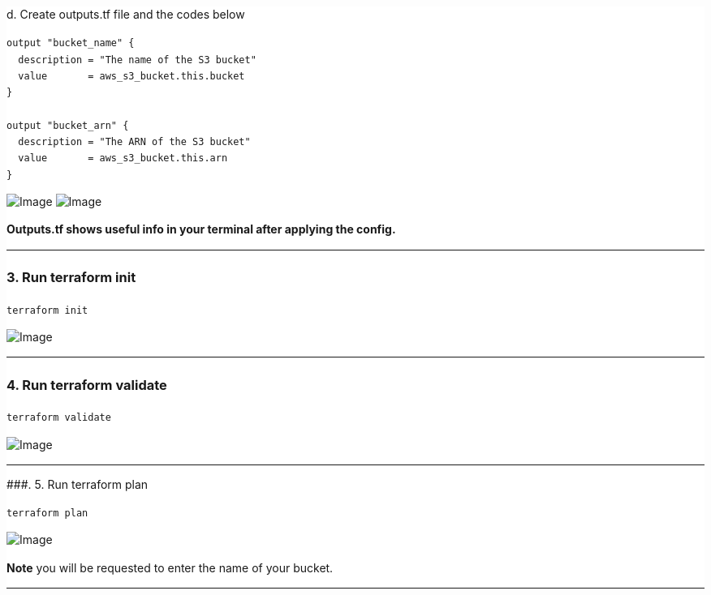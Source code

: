 
d. Create outputs.tf file and the codes below

```
output "bucket_name" {
  description = "The name of the S3 bucket"
  value       = aws_s3_bucket.this.bucket
}

output "bucket_arn" {
  description = "The ARN of the S3 bucket"
  value       = aws_s3_bucket.this.arn
}
```

<img width="726" height="709" alt="Image" src="https://github.com/user-attachments/assets/68182c9d-1821-4fcb-af2f-db9976a288f0" />

<img width="718" height="242" alt="Image" src="https://github.com/user-attachments/assets/22a12f4f-013a-4c80-8eeb-814902e7f906" />


**Outputs.tf shows useful info in your terminal after applying the config.**

---

### 3. Run terraform init

```
terraform init
```
<img width="1366" height="768" alt="Image" src="https://github.com/user-attachments/assets/18bde0f9-a0ac-4bdb-9514-b19e9b5e962b" />


---


### 4. Run terraform validate

```
terraform validate
```

<img width="463" height="113" alt="Image" src="https://github.com/user-attachments/assets/88b7927a-64da-4b3c-9b30-c9fdd90d0bdd" />


---


###. 5. Run terraform plan

```
terraform plan
```
<img width="1366" height="768" alt="Image" src="https://github.com/user-attachments/assets/6f4ba654-2099-4579-ba9b-ae9bdf053d5a" />

**Note** you will be requested to enter the name of your bucket.

 
---
